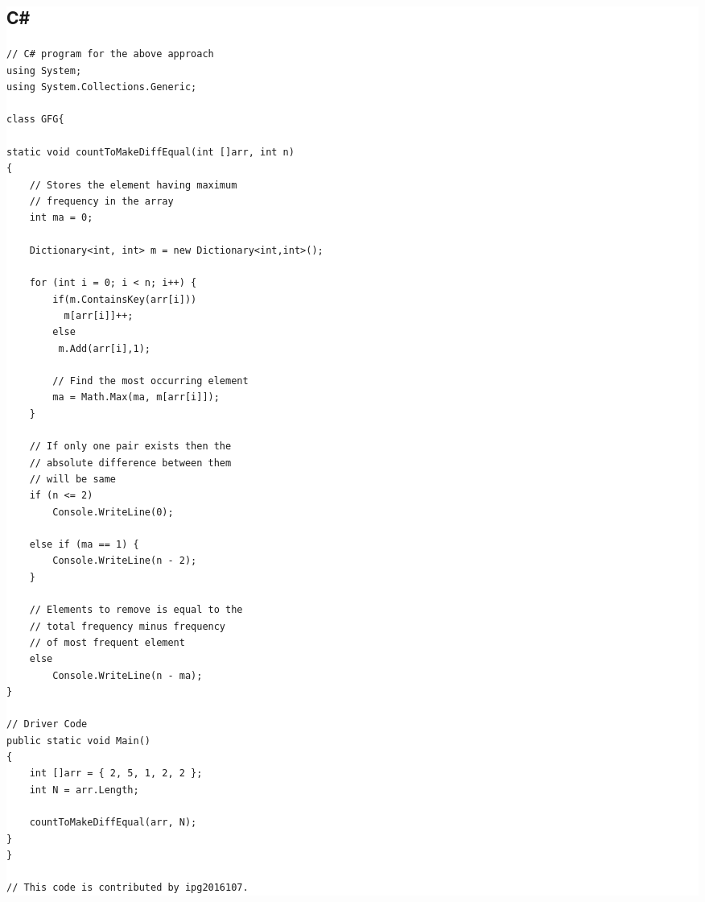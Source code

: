 ## C#

```
// C# program for the above approach
using System;
using System.Collections.Generic;

class GFG{

static void countToMakeDiffEqual(int []arr, int n)
{
    // Stores the element having maximum
    // frequency in the array
    int ma = 0;

    Dictionary<int, int> m = new Dictionary<int,int>();

    for (int i = 0; i < n; i++) {
        if(m.ContainsKey(arr[i]))
          m[arr[i]]++;
        else
         m.Add(arr[i],1);

        // Find the most occurring element
        ma = Math.Max(ma, m[arr[i]]);
    }

    // If only one pair exists then the
    // absolute difference between them
    // will be same
    if (n <= 2)
        Console.WriteLine(0);

    else if (ma == 1) {
        Console.WriteLine(n - 2);
    }

    // Elements to remove is equal to the
    // total frequency minus frequency
    // of most frequent element
    else
        Console.WriteLine(n - ma);
}

// Driver Code
public static void Main()
{
    int []arr = { 2, 5, 1, 2, 2 };
    int N = arr.Length;

    countToMakeDiffEqual(arr, N);
}
}

// This code is contributed by ipg2016107.
```
